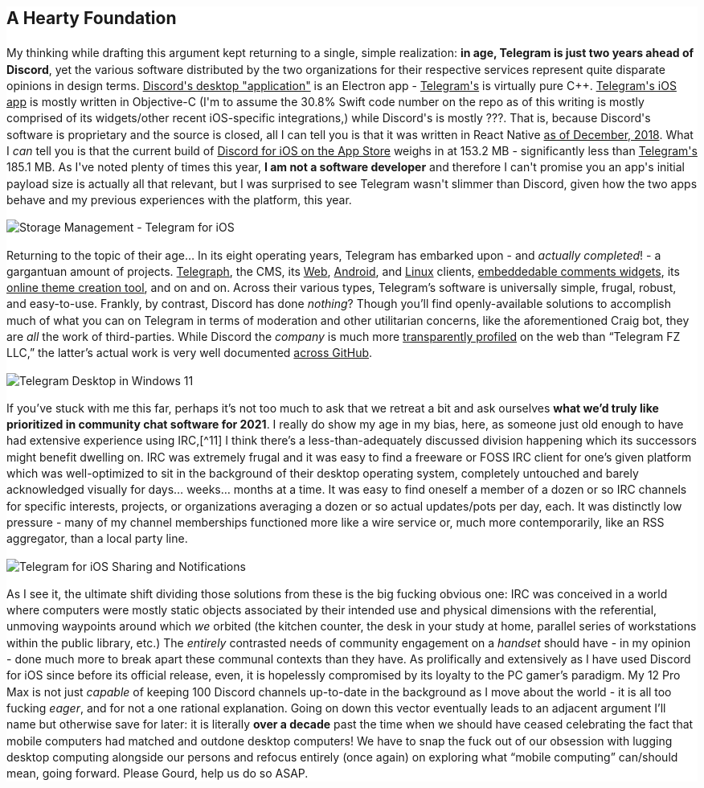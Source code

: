 ## A Hearty Foundation

My thinking while drafting this argument kept returning to a single, simple realization: **in age, Telegram is just two years ahead of Discord**, yet the various software distributed by the two organizations for their respective services represent quite disparate opinions in design terms. [Discord's desktop "application"](https://discord.com/download) is an Electron app - [Telegram's](https://github.com/telegramdesktop/tdesktop) is virtually pure C++. [Telegram's iOS app](https://github.com/TelegramMessenger/Telegram-iOS) is mostly written in Objective-C (I'm to assume the 30.8% Swift code number on the repo as of this writing is mostly comprised of its widgets/other recent iOS-specific integrations,) while Discord's is mostly ???. That is, because Discord's software is proprietary and the source is closed, all I can tell you is that it was written in React Native [as of December, 2018](https://blog.discord.com/why-discord-is-sticking-with-react-native-ccc34be0d427). What I *can* tell you is that the current build of [Discord for iOS on the App Store](https://apps.apple.com/us/app/discord-talk-chat-hangout/id985746746) weighs in at 153.2 MB - significantly less than [Telegram's](https://apps.apple.com/us/app/telegram-messenger/id686449807) 185.1 MB. As I've noted plenty of times this year, **I am not a software developer** and therefore I can't promise you an app's initial payload size is actually all that relevant, but I was surprised to see Telegram wasn't slimmer than Discord, given how the two apps behave and my previous experiences with the platform, this year. 

![Storage Management - Telegram for iOS](https://i.snap.as/BecGI6kg.png)

Returning to the topic of their age… In its eight operating years, Telegram has embarked upon - and *actually completed*! - a gargantuan amount of projects. [Telegraph](https://telegra.ph/), the CMS, its [Web](http://web.telegram.org/), [Android](https://telegram.org/android), and [Linux](https://itsfoss.com/install-telegram-desktop-linux/) clients, [embeddedable comments widgets](https://comments.app), its [online theme creation tool](https://themes.telegram.org/), and on and on. Across their various types, Telegram’s software is universally simple, frugal, robust, and easy-to-use. Frankly, by contrast, Discord has done *nothing*? Though you’ll find openly-available solutions to accomplish much of what you can on Telegram in terms of moderation and other utilitarian concerns, like the aforementioned Craig bot, they are *all* the work of third-parties. While Discord the *company* is much more [transparently profiled](https://discord.com/company) on the web than “Telegram FZ LLC,” the latter’s actual work is very well documented [across GitHub](https://github.com/TelegramMessenger). 

![Telegram Desktop in Windows 11](https://i.snap.as/DFQzGGeZ.png)

If you’ve stuck with me this far, perhaps it’s not too much to ask that we retreat a bit and ask ourselves **what we’d truly like prioritized in community chat software for 2021**. I really do show my age in my bias, here, as someone just old enough to have had extensive experience using IRC,[^11] I think there’s a less-than-adequately discussed division happening which its successors might benefit dwelling on. IRC was extremely frugal and it was easy to find a freeware or FOSS IRC client for one’s given platform which was well-optimized to sit in the background of their desktop operating system, completely untouched and barely acknowledged visually for days… weeks… months at a time. It was easy to find oneself a member of a dozen or so IRC channels for specific interests, projects, or organizations averaging a dozen or so actual updates/pots per day, each. It was distinctly low pressure - many of my channel memberships functioned more like a wire service or, much more contemporarily, like an RSS aggregator, than a local party line.

![Telegram for iOS Sharing and Notifications](https://i.snap.as/FltrCV6Z.png)

As I see it, the ultimate shift dividing those solutions from these is the big fucking obvious one: IRC was conceived in a world where computers were mostly static objects associated by their intended use and physical dimensions with the referential, unmoving waypoints around which *we* orbited (the kitchen counter, the desk in your study at home, parallel series of workstations within the public library, etc.) The *entirely* contrasted needs of community engagement on a *handset* should have - in my opinion - done much more to break apart these communal contexts than they have. As prolifically and extensively as I have used Discord for iOS since before its official release, even, it is hopelessly compromised by its loyalty to the PC gamer’s paradigm. My 12 Pro Max is not just *capable* of keeping 100 Discord channels up-to-date in the background as I move about the world - it is all too fucking *eager*, and for not a one rational explanation. Going on down this vector eventually leads to an adjacent argument I’ll name but otherwise save for later: it is literally **over a decade** past the time when we should have ceased celebrating the fact that mobile computers had matched and outdone desktop computers! We have to snap the fuck out of our obsession with lugging desktop computing alongside our persons and refocus entirely (once again) on exploring what “mobile computing” can/should mean, going forward. Please Gourd, help us do so ASAP.